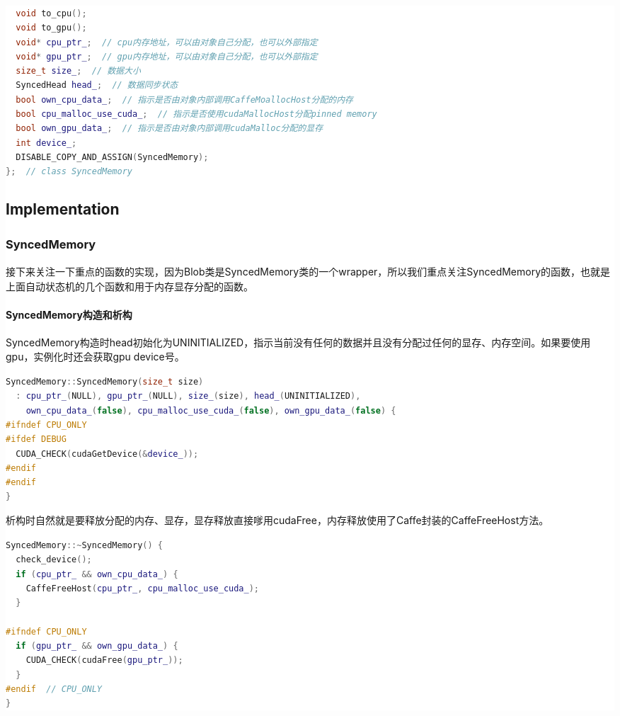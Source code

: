 ```cpp
  void to_cpu();
  void to_gpu();
  void* cpu_ptr_;  // cpu内存地址，可以由对象自己分配，也可以外部指定
  void* gpu_ptr_;  // gpu内存地址，可以由对象自己分配，也可以外部指定
  size_t size_;  // 数据大小
  SyncedHead head_;  // 数据同步状态
  bool own_cpu_data_;  // 指示是否由对象内部调用CaffeMoallocHost分配的内存
  bool cpu_malloc_use_cuda_;  // 指示是否使用cudaMallocHost分配pinned memory
  bool own_gpu_data_;  // 指示是否由对象内部调用cudaMalloc分配的显存
  int device_;
  DISABLE_COPY_AND_ASSIGN(SyncedMemory);
};  // class SyncedMemory
```

## Implementation

### SyncedMemory

接下来关注一下重点的函数的实现，因为Blob类是SyncedMemory类的一个wrapper，所以我们重点关注SyncedMemory的函数，也就是上面自动状态机的几个函数和用于内存显存分配的函数。

#### SyncedMemory构造和析构

SyncedMemory构造时head初始化为UNINITIALIZED，指示当前没有任何的数据并且没有分配过任何的显存、内存空间。如果要使用gpu，实例化时还会获取gpu device号。

```cpp
SyncedMemory::SyncedMemory(size_t size)
  : cpu_ptr_(NULL), gpu_ptr_(NULL), size_(size), head_(UNINITIALIZED),
    own_cpu_data_(false), cpu_malloc_use_cuda_(false), own_gpu_data_(false) {
#ifndef CPU_ONLY
#ifdef DEBUG
  CUDA_CHECK(cudaGetDevice(&device_));
#endif
#endif
}
```

析构时自然就是要释放分配的内存、显存，显存释放直接嗲用cudaFree，内存释放使用了Caffe封装的CaffeFreeHost方法。

```cpp
SyncedMemory::~SyncedMemory() {
  check_device();
  if (cpu_ptr_ && own_cpu_data_) {
    CaffeFreeHost(cpu_ptr_, cpu_malloc_use_cuda_);
  }

#ifndef CPU_ONLY
  if (gpu_ptr_ && own_gpu_data_) {
    CUDA_CHECK(cudaFree(gpu_ptr_));
  }
#endif  // CPU_ONLY
}
```
